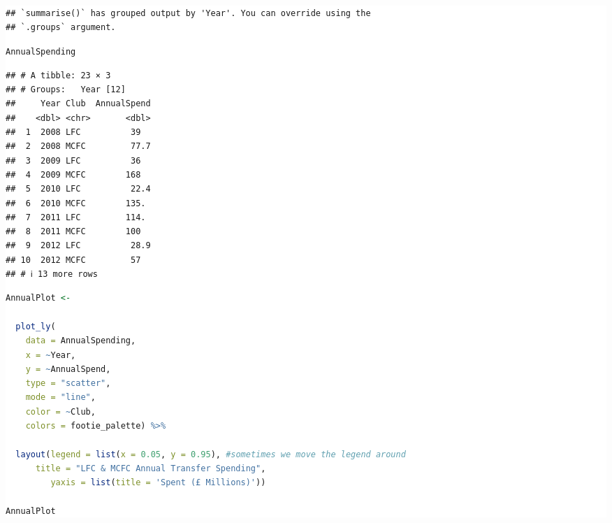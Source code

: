     ## `summarise()` has grouped output by 'Year'. You can override using the
    ## `.groups` argument.

``` r
AnnualSpending
```

    ## # A tibble: 23 × 3
    ## # Groups:   Year [12]
    ##     Year Club  AnnualSpend
    ##    <dbl> <chr>       <dbl>
    ##  1  2008 LFC          39  
    ##  2  2008 MCFC         77.7
    ##  3  2009 LFC          36  
    ##  4  2009 MCFC        168  
    ##  5  2010 LFC          22.4
    ##  6  2010 MCFC        135. 
    ##  7  2011 LFC         114. 
    ##  8  2011 MCFC        100  
    ##  9  2012 LFC          28.9
    ## 10  2012 MCFC         57  
    ## # ℹ 13 more rows

``` r
AnnualPlot <-
  
  plot_ly(
    data = AnnualSpending,
    x = ~Year,
    y = ~AnnualSpend,
    type = "scatter",
    mode = "line",
    color = ~Club,
    colors = footie_palette) %>%
  
  layout(legend = list(x = 0.05, y = 0.95), #sometimes we move the legend around
      title = "LFC & MCFC Annual Transfer Spending",
         yaxis = list(title = 'Spent (£ Millions)'))

AnnualPlot
```
